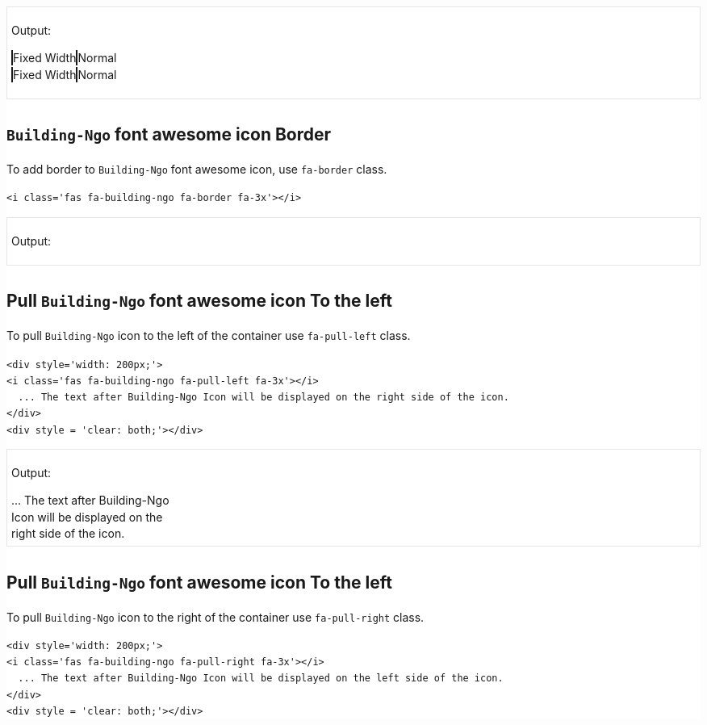 <div style='border:1px solid rgba(0,0,0,.1);margin-bottom:10px;padding:5px;'>
<p>Output:</p>


<i style='border:1px solid;' class='fas fa-building-ngo fa-fw fa-3x'></i>Fixed Width<i style='border:1px solid;' class='fas fa-building-ngo fa-3x'></i>Normal<br/>
<i style='border:1px solid;' class='fas fa-home fa-fw fa-3x'></i>Fixed Width<i style='border:1px solid;' class='fas fa-home fa-3x'></i>Normal<br/>

</div>

## `Building-Ngo` font awesome icon Border
To add border to `Building-Ngo` font awesome icon, use `fa-border` class.
```
<i class='fas fa-building-ngo fa-border fa-3x'></i>
```

<div style='border:1px solid rgba(0,0,0,.1);margin-bottom:10px;padding:5px;'>
<p>Output:</p>


<i class='fas fa-building-ngo fa-border fa-3x'></i>
</div>

## Pull `Building-Ngo` font awesome icon To the left
To pull `Building-Ngo` icon to the left of the container use `fa-pull-left` class.
```
<div style='width: 200px;'>
<i class='fas fa-building-ngo fa-pull-left fa-3x'></i>
  ... The text after Building-Ngo Icon will be displayed on the right side of the icon.
</div>
<div style = 'clear: both;'></div>
```

<div style='border:1px solid rgba(0,0,0,.1);margin-bottom:10px;padding:5px;'>
<p>Output:</p>


<div style='width: 200px;'>
<i class='fas fa-building-ngo fa-pull-left fa-3x'></i>
  ... The text after Building-Ngo Icon will be displayed on the right side of the icon.
</div>
<div style = 'clear: both;'></div>
</div>

## Pull `Building-Ngo` font awesome icon To the left
To pull `Building-Ngo` icon to the right of the container use `fa-pull-right` class.
```
<div style='width: 200px;'>
<i class='fas fa-building-ngo fa-pull-right fa-3x'></i>
  ... The text after Building-Ngo Icon will be displayed on the left side of the icon.
</div>
<div style = 'clear: both;'></div>
```
